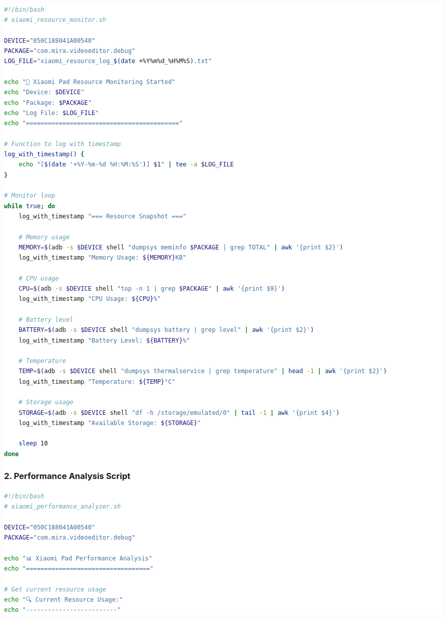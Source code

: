 ```bash
#!/bin/bash
# xiaomi_resource_monitor.sh

DEVICE="050C188041A00540"
PACKAGE="com.mira.videoeditor.debug"
LOG_FILE="xiaomi_resource_log_$(date +%Y%m%d_%H%M%S).txt"

echo "📱 Xiaomi Pad Resource Monitoring Started"
echo "Device: $DEVICE"
echo "Package: $PACKAGE"
echo "Log File: $LOG_FILE"
echo "=========================================="

# Function to log with timestamp
log_with_timestamp() {
    echo "[$(date '+%Y-%m-%d %H:%M:%S')] $1" | tee -a $LOG_FILE
}

# Monitor loop
while true; do
    log_with_timestamp "=== Resource Snapshot ==="
    
    # Memory usage
    MEMORY=$(adb -s $DEVICE shell "dumpsys meminfo $PACKAGE | grep TOTAL" | awk '{print $2}')
    log_with_timestamp "Memory Usage: ${MEMORY}KB"
    
    # CPU usage
    CPU=$(adb -s $DEVICE shell "top -n 1 | grep $PACKAGE" | awk '{print $9}')
    log_with_timestamp "CPU Usage: ${CPU}%"
    
    # Battery level
    BATTERY=$(adb -s $DEVICE shell "dumpsys battery | grep level" | awk '{print $2}')
    log_with_timestamp "Battery Level: ${BATTERY}%"
    
    # Temperature
    TEMP=$(adb -s $DEVICE shell "dumpsys thermalservice | grep temperature" | head -1 | awk '{print $2}')
    log_with_timestamp "Temperature: ${TEMP}°C"
    
    # Storage usage
    STORAGE=$(adb -s $DEVICE shell "df -h /storage/emulated/0" | tail -1 | awk '{print $4}')
    log_with_timestamp "Available Storage: ${STORAGE}"
    
    sleep 10
done
```

### **2. Performance Analysis Script**

```bash
#!/bin/bash
# xiaomi_performance_analyzer.sh

DEVICE="050C188041A00540"
PACKAGE="com.mira.videoeditor.debug"

echo "📊 Xiaomi Pad Performance Analysis"
echo "=================================="

# Get current resource usage
echo "🔍 Current Resource Usage:"
echo "-------------------------"

```